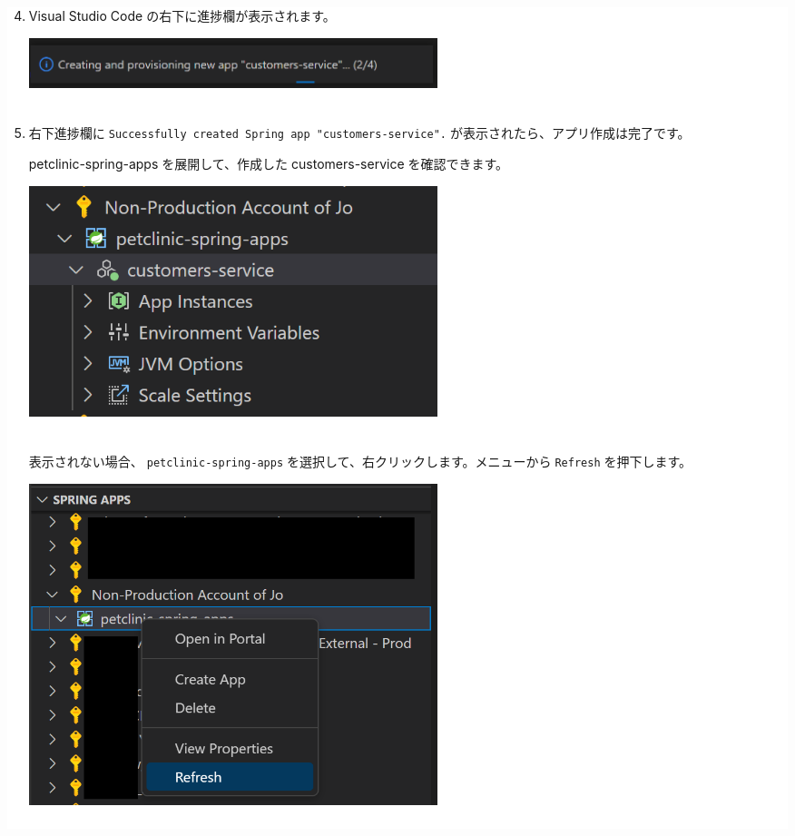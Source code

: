 4. Visual Studio Code の右下に進捗欄が表示されます。

	<img src="../images/P1-03-show-status.png" width="450"><br><br>       

5. 右下進捗欄に `Successfully created Spring app "customers-service".` が表示されたら、アプリ作成は完了です。

   petclinic-spring-apps を展開して、作成した customers-service を確認できます。

	<img src="../images/P1-03-confirm-app.png" width="450"><br><br>

   表示されない場合、 `petclinic-spring-apps` を選択して、右クリックします。メニューから `Refresh` を押下します。
   
	<img src="../images/P1-03-refresh-app.png" width="450"><br><br>         
